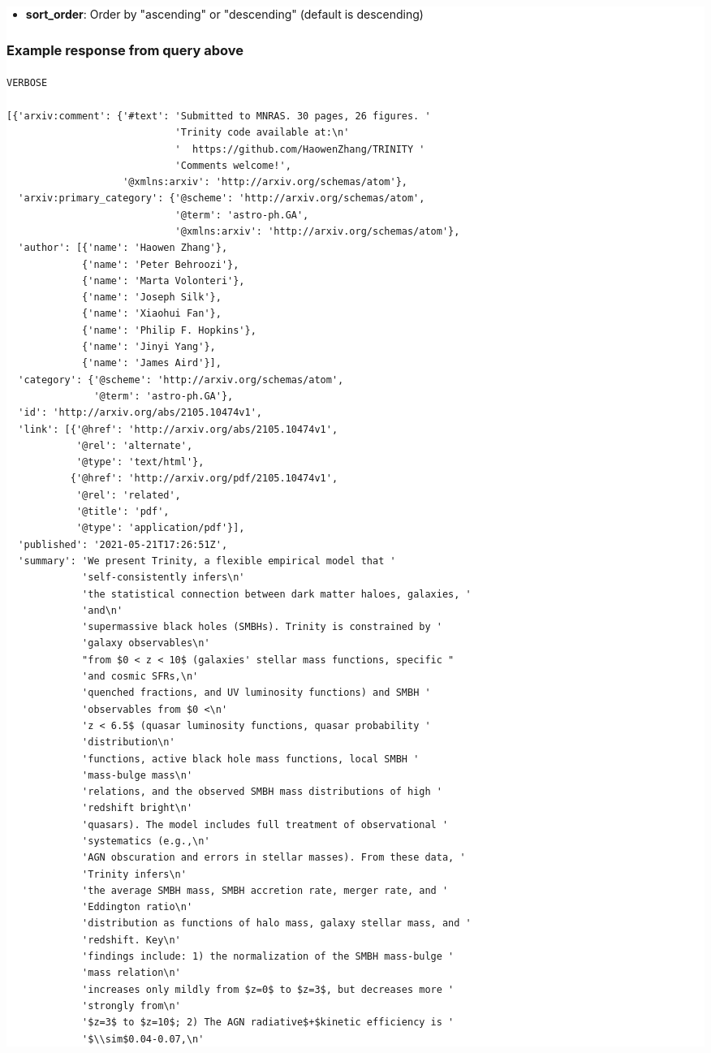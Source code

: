 - **sort_order**: Order by "ascending" or "descending" (default is descending)

### Example response from query above
```
VERBOSE

[{'arxiv:comment': {'#text': 'Submitted to MNRAS. 30 pages, 26 figures. '
                             'Trinity code available at:\n'
                             '  https://github.com/HaowenZhang/TRINITY '
                             'Comments welcome!',
                    '@xmlns:arxiv': 'http://arxiv.org/schemas/atom'},
  'arxiv:primary_category': {'@scheme': 'http://arxiv.org/schemas/atom',
                             '@term': 'astro-ph.GA',
                             '@xmlns:arxiv': 'http://arxiv.org/schemas/atom'},
  'author': [{'name': 'Haowen Zhang'},
             {'name': 'Peter Behroozi'},
             {'name': 'Marta Volonteri'},
             {'name': 'Joseph Silk'},
             {'name': 'Xiaohui Fan'},
             {'name': 'Philip F. Hopkins'},
             {'name': 'Jinyi Yang'},
             {'name': 'James Aird'}],
  'category': {'@scheme': 'http://arxiv.org/schemas/atom',
               '@term': 'astro-ph.GA'},
  'id': 'http://arxiv.org/abs/2105.10474v1',
  'link': [{'@href': 'http://arxiv.org/abs/2105.10474v1',
            '@rel': 'alternate',
            '@type': 'text/html'},
           {'@href': 'http://arxiv.org/pdf/2105.10474v1',
            '@rel': 'related',
            '@title': 'pdf',
            '@type': 'application/pdf'}],
  'published': '2021-05-21T17:26:51Z',
  'summary': 'We present Trinity, a flexible empirical model that '
             'self-consistently infers\n'
             'the statistical connection between dark matter haloes, galaxies, '
             'and\n'
             'supermassive black holes (SMBHs). Trinity is constrained by '
             'galaxy observables\n'
             "from $0 < z < 10$ (galaxies' stellar mass functions, specific "
             'and cosmic SFRs,\n'
             'quenched fractions, and UV luminosity functions) and SMBH '
             'observables from $0 <\n'
             'z < 6.5$ (quasar luminosity functions, quasar probability '
             'distribution\n'
             'functions, active black hole mass functions, local SMBH '
             'mass-bulge mass\n'
             'relations, and the observed SMBH mass distributions of high '
             'redshift bright\n'
             'quasars). The model includes full treatment of observational '
             'systematics (e.g.,\n'
             'AGN obscuration and errors in stellar masses). From these data, '
             'Trinity infers\n'
             'the average SMBH mass, SMBH accretion rate, merger rate, and '
             'Eddington ratio\n'
             'distribution as functions of halo mass, galaxy stellar mass, and '
             'redshift. Key\n'
             'findings include: 1) the normalization of the SMBH mass-bulge '
             'mass relation\n'
             'increases only mildly from $z=0$ to $z=3$, but decreases more '
             'strongly from\n'
             '$z=3$ to $z=10$; 2) The AGN radiative$+$kinetic efficiency is '
             '$\\sim$0.04-0.07,\n'
```